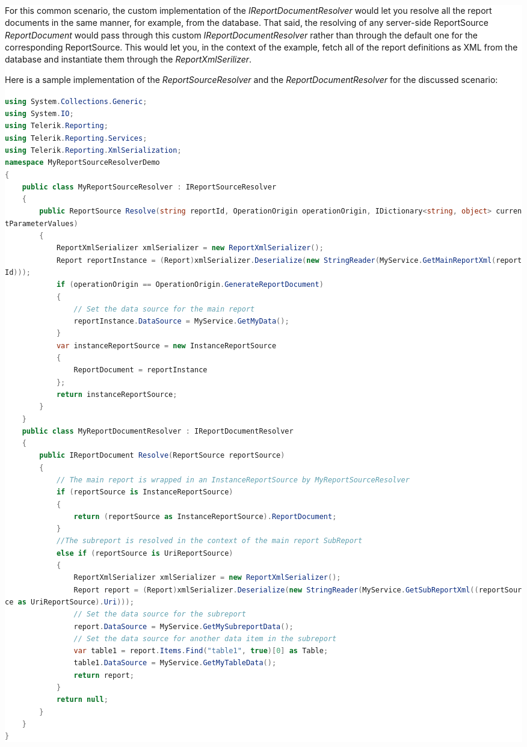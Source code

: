 For this common scenario, the custom implementation of the *IReportDocumentResolver* would let you resolve all the report documents in the same manner, for example, from the database. That said, the resolving of any server-side ReportSource *ReportDocument* would pass through this custom *IReportDocumentResolver* rather than through the default one for the corresponding ReportSource. This would let you, in the context of the example, fetch all of the report definitions as XML from the database and instantiate them through the *ReportXmlSerilizer*.

Here is a sample implementation of the *ReportSourceResolver* and the *ReportDocumentResolver* for the discussed scenario:

````C#
using System.Collections.Generic;
using System.IO;
using Telerik.Reporting;
using Telerik.Reporting.Services;
using Telerik.Reporting.XmlSerialization;
namespace MyReportSourceResolverDemo
{
	public class MyReportSourceResolver : IReportSourceResolver
	{
		public ReportSource Resolve(string reportId, OperationOrigin operationOrigin, IDictionary<string, object> currentParameterValues)
		{
			ReportXmlSerializer xmlSerializer = new ReportXmlSerializer();
			Report reportInstance = (Report)xmlSerializer.Deserialize(new StringReader(MyService.GetMainReportXml(reportId)));
			if (operationOrigin == OperationOrigin.GenerateReportDocument)
			{
				// Set the data source for the main report
				reportInstance.DataSource = MyService.GetMyData();
			}
			var instanceReportSource = new InstanceReportSource
			{
				ReportDocument = reportInstance
			};
			return instanceReportSource;
		}
	}
	public class MyReportDocumentResolver : IReportDocumentResolver
	{
		public IReportDocument Resolve(ReportSource reportSource)
		{
			// The main report is wrapped in an InstanceReportSource by MyReportSourceResolver
			if (reportSource is InstanceReportSource)
			{
				return (reportSource as InstanceReportSource).ReportDocument;
			}
			//The subreport is resolved in the context of the main report SubReport
			else if (reportSource is UriReportSource)
			{
				ReportXmlSerializer xmlSerializer = new ReportXmlSerializer();
				Report report = (Report)xmlSerializer.Deserialize(new StringReader(MyService.GetSubReportXml((reportSource as UriReportSource).Uri)));
				// Set the data source for the subreport
				report.DataSource = MyService.GetMySubreportData();
				// Set the data source for another data item in the subreport
				var table1 = report.Items.Find("table1", true)[0] as Table;
				table1.DataSource = MyService.GetMyTableData();
				return report;
			}
			return null;
		}
	}
}
````